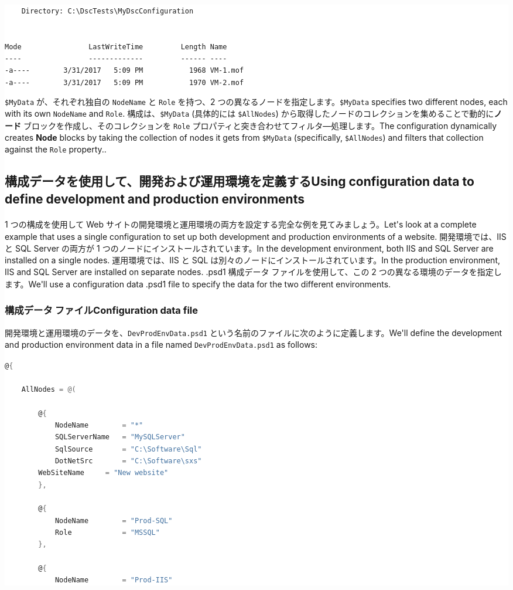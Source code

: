 ```
    Directory: C:\DscTests\MyDscConfiguration


Mode                LastWriteTime         Length Name
----                -------------         ------ ----
-a----        3/31/2017   5:09 PM           1968 VM-1.mof
-a----        3/31/2017   5:09 PM           1970 VM-2.mof
```

<span data-ttu-id="38718-116">`$MyData` が、それぞれ独自の `NodeName` と `Role` を持つ、2 つの異なるノードを指定します。</span><span class="sxs-lookup"><span data-stu-id="38718-116">`$MyData` specifies two different nodes, each with its own `NodeName` and `Role`.</span></span> <span data-ttu-id="38718-117">構成は、`$MyData` (具体的には `$AllNodes`) から取得したノードのコレクションを集めることで動的に**ノード** ブロックを作成し、そのコレクションを `Role` プロパティと突き合わせてフィルタ―処理します。</span><span class="sxs-lookup"><span data-stu-id="38718-117">The configuration dynamically creates **Node** blocks by taking the collection of nodes it gets from `$MyData` (specifically, `$AllNodes`) and filters that collection against the `Role` property..</span></span>

## <a name="using-configuration-data-to-define-development-and-production-environments"></a><span data-ttu-id="38718-118">構成データを使用して、開発および運用環境を定義する</span><span class="sxs-lookup"><span data-stu-id="38718-118">Using configuration data to define development and production environments</span></span>

<span data-ttu-id="38718-119">1 つの構成を使用して Web サイトの開発環境と運用環境の両方を設定する完全な例を見てみましょう。</span><span class="sxs-lookup"><span data-stu-id="38718-119">Let's look at a complete example that uses a single configuration to set up both development and production environments of a website.</span></span> <span data-ttu-id="38718-120">開発環境では、IIS と SQL Server の両方が 1 つのノードにインストールされています。</span><span class="sxs-lookup"><span data-stu-id="38718-120">In the development environment, both IIS and SQL Server are installed on a single nodes.</span></span> <span data-ttu-id="38718-121">運用環境では、IIS と SQL は別々のノードにインストールされています。</span><span class="sxs-lookup"><span data-stu-id="38718-121">In the production environment, IIS and SQL Server are installed on separate nodes.</span></span> <span data-ttu-id="38718-122">.psd1 構成データ ファイルを使用して、この 2 つの異なる環境のデータを指定します。</span><span class="sxs-lookup"><span data-stu-id="38718-122">We'll use a configuration data .psd1 file to specify the data for the two different environments.</span></span>

### <a name="configuration-data-file"></a><span data-ttu-id="38718-123">構成データ ファイル</span><span class="sxs-lookup"><span data-stu-id="38718-123">Configuration data file</span></span>

<span data-ttu-id="38718-124">開発環境と運用環境のデータを、`DevProdEnvData.psd1` という名前のファイルに次のように定義します。</span><span class="sxs-lookup"><span data-stu-id="38718-124">We'll define the development and production environment data in a file named `DevProdEnvData.psd1` as follows:</span></span>

```powershell
@{

    AllNodes = @(

        @{
            NodeName        = "*"
            SQLServerName   = "MySQLServer"
            SqlSource       = "C:\Software\Sql"
            DotNetSrc       = "C:\Software\sxs"
        WebSiteName     = "New website"
        },

        @{
            NodeName        = "Prod-SQL"
            Role            = "MSSQL"
        },

        @{
            NodeName        = "Prod-IIS"
```